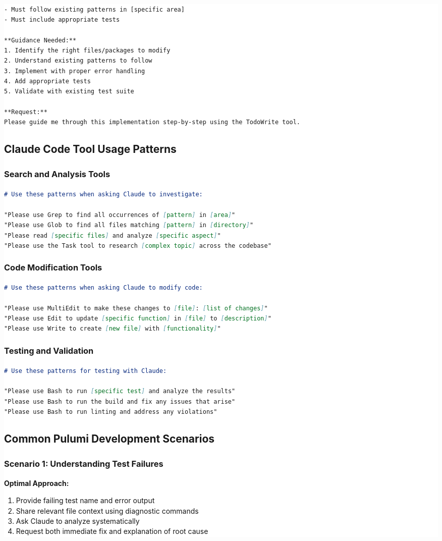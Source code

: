```
- Must follow existing patterns in [specific area]
- Must include appropriate tests

**Guidance Needed:**
1. Identify the right files/packages to modify
2. Understand existing patterns to follow  
3. Implement with proper error handling
4. Add appropriate tests
5. Validate with existing test suite

**Request:**
Please guide me through this implementation step-by-step using the TodoWrite tool.
```

## Claude Code Tool Usage Patterns

### Search and Analysis Tools
```markdown
# Use these patterns when asking Claude to investigate:

"Please use Grep to find all occurrences of [pattern] in [area]"
"Please use Glob to find all files matching [pattern] in [directory]" 
"Please read [specific files] and analyze [specific aspect]"
"Please use the Task tool to research [complex topic] across the codebase"
```

### Code Modification Tools  
```markdown
# Use these patterns when asking Claude to modify code:

"Please use MultiEdit to make these changes to [file]: [list of changes]"
"Please use Edit to update [specific function] in [file] to [description]"
"Please use Write to create [new file] with [functionality]"
```

### Testing and Validation
```markdown
# Use these patterns for testing with Claude:

"Please use Bash to run [specific test] and analyze the results"
"Please use Bash to run the build and fix any issues that arise" 
"Please use Bash to run linting and address any violations"
```

## Common Pulumi Development Scenarios

### Scenario 1: Understanding Test Failures
**Optimal Approach:**
1. Provide failing test name and error output
2. Share relevant file context using diagnostic commands
3. Ask Claude to analyze systematically
4. Request both immediate fix and explanation of root cause
